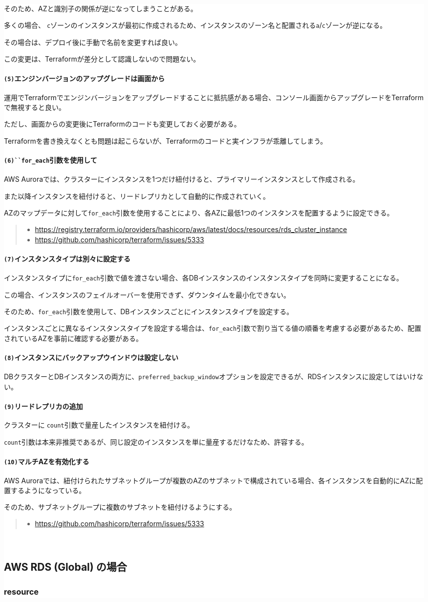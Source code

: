 そのため、AZと識別子の関係が逆になってしまうことがある。

多くの場合、 `c`ゾーンのインスタンスが最初に作成されるため、インスタンスのゾーン名と配置される`a`/`c`ゾーンが逆になる。

その場合は、デプロイ後に手動で名前を変更すれば良い。

この変更は、Terraformが差分として認識しないので問題ない。

#### `(5)`エンジンバージョンのアップグレードは画面から

運用でTerraformでエンジンバージョンをアップグレードすることに抵抗感がある場合、コンソール画面からアップグレードをTerraformで無視すると良い。

ただし、画面からの変更後にTerraformのコードも変更しておく必要がある。

Terraformを書き換えなくとも問題は起こらないが、Terraformのコードと実インフラが乖離してしまう。

#### `(6)``for_each`引数を使用して

AWS Auroraでは、クラスターにインスタンスを1つだけ紐付けると、プライマリーインスタンスとして作成される。

また以降インスタンスを紐付けると、リードレプリカとして自動的に作成されていく。

AZのマップデータに対して`for_each`引数を使用することにより、各AZに最低1つのインスタンスを配置するように設定できる。

> - https://registry.terraform.io/providers/hashicorp/aws/latest/docs/resources/rds_cluster_instance
> - https://github.com/hashicorp/terraform/issues/5333

#### `(7)`インスタンスタイプは別々に設定する

インスタンスタイプに`for_each`引数で値を渡さない場合、各DBインスタンスのインスタンスタイプを同時に変更することになる。

この場合、インスタンスのフェイルオーバーを使用できず、ダウンタイムを最小化できない。

そのため、`for_each`引数を使用して、DBインスタンスごとにインスタンスタイプを設定する。

インスタンスごとに異なるインスタンスタイプを設定する場合は、`for_each`引数で割り当てる値の順番を考慮する必要があるため、配置されているAZを事前に確認する必要がある。

#### `(8)`インスタンスにバックアップウインドウは設定しない

DBクラスターとDBインスタンスの両方に、`preferred_backup_window`オプションを設定できるが、RDSインスタンスに設定してはいけない。

#### `(9)`リードレプリカの追加

クラスターに `count`引数で量産したインスタンスを紐付ける。

`count`引数は本来非推奨であるが、同じ設定のインスタンスを単に量産するだけなため、許容する。

#### `(10)`マルチAZを有効化する

AWS Auroraでは、紐付けられたサブネットグループが複数のAZのサブネットで構成されている場合、各インスタンスを自動的にAZに配置するようになっている。

そのため、サブネットグループに複数のサブネットを紐付けるようにする。

> - https://github.com/hashicorp/terraform/issues/5333

<br>

## AWS RDS (Global) の場合

### resource
